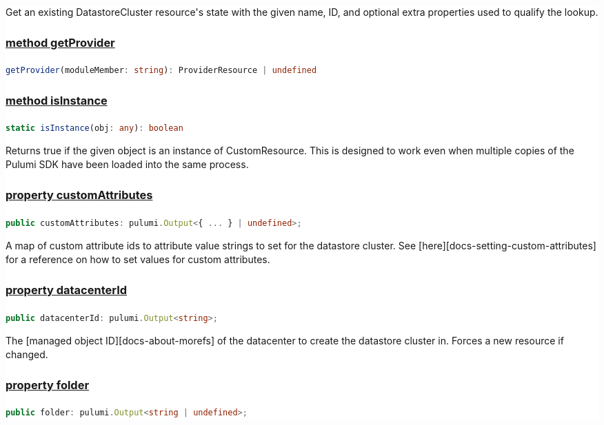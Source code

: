 
Get an existing DatastoreCluster resource's state with the given name, ID, and optional extra
properties used to qualify the lookup.

<h3 class="pdoc-member-header">
<a class="pdoc-child-name" href="/node_modules/@pulumi/pulumi/resource.d.ts#L13">method getProvider</a>
</h3>

```typescript
getProvider(moduleMember: string): ProviderResource | undefined
```

<h3 class="pdoc-member-header">
<a class="pdoc-child-name" href="/node_modules/@pulumi/pulumi/resource.d.ts#L85">method isInstance</a>
</h3>

```typescript
static isInstance(obj: any): boolean
```


Returns true if the given object is an instance of CustomResource.  This is designed to work even when
multiple copies of the Pulumi SDK have been loaded into the same process.

<h3 class="pdoc-member-header">
<a class="pdoc-child-name" href="/datastoreCluster.ts#L42">property customAttributes</a>
</h3>

```typescript
public customAttributes: pulumi.Output<{ ... } | undefined>;
```


A map of custom attribute ids to attribute
value strings to set for the datastore cluster. See
[here][docs-setting-custom-attributes] for a reference on how to set values
for custom attributes.

<h3 class="pdoc-member-header">
<a class="pdoc-child-name" href="/datastoreCluster.ts#L48">property datacenterId</a>
</h3>

```typescript
public datacenterId: pulumi.Output<string>;
```


The [managed object ID][docs-about-morefs] of
the datacenter to create the datastore cluster in. Forces a new resource if
changed.

<h3 class="pdoc-member-header">
<a class="pdoc-child-name" href="/datastoreCluster.ts#L58">property folder</a>
</h3>

```typescript
public folder: pulumi.Output<string | undefined>;
```


[docs-r-vsphere-datastore-cluster]: /docs/providers/vsphere/r/datastore_cluster.html
[ref-vsphere-drs-clusters]: https://docs.vmware.com/en/VMware-vSphere/6.5/com.vmware.vsphere.resmgmt.doc/GUID-8ACF3502-5314-469F-8CC9-4A9BD5925BC2.html
[ref-vsphere-ha-clusters]: https://docs.vmware.com/en/VMware-vSphere/6.5/com.vmware.vsphere.avail.doc/GUID-5432CA24-14F1-44E3-87FB-61D937831CF6.html
[tf-vsphere-cluster-resource]: /docs/providers/vsphere/r/compute_cluster.html
[tf-vsphere-cluster-data-source]: /docs/providers/vsphere/d/compute_cluster.html
[tf-vsphere-cluster-vm-host-rule-resource]: /docs/providers/vsphere/r/compute_cluster_vm_host_rule.html
[tf-vsphere-cluster-resource]: /docs/providers/vsphere/r/compute_cluster.html
[tf-vsphere-cluster-data-source]: /docs/providers/vsphere/d/compute_cluster.html
[tf-vsphere-cluster-vm-host-rule-resource]: /docs/providers/vsphere/r/compute_cluster_vm_host_rule.html
[tf-vsphere-cluster-resource]: /docs/providers/vsphere/r/compute_cluster.html
[tf-vsphere-cluster-data-source]: /docs/providers/vsphere/d/compute_cluster.html
[tf-vsphere-cluster-vm-host-rule-resource]: /docs/providers/vsphere/r/compute_cluster_vm_host_rule.html
[tf-vsphere-cluster-resource]: /docs/providers/vsphere/r/compute_cluster.html
[tf-vsphere-cluster-data-source]: /docs/providers/vsphere/d/compute_cluster.html
[tf-vsphere-cluster-vm-group-resource]: /docs/providers/vsphere/r/compute_cluster_vm_group.html
[tf-vsphere-cluster-resource]: /docs/providers/vsphere/r/compute_cluster.html
[tf-vsphere-cluster-data-source]: /docs/providers/vsphere/d/compute_cluster.html
[tf-vsphere-cluster-vm-dependency-rule-resource]: /docs/providers/vsphere/r/compute_cluster_vm_dependency_rule.html
[tf-vsphere-cluster-vm-host-rule-resource]: /docs/providers/vsphere/r/compute_cluster_vm_host_rule.html
[tf-vsphere-cluster-resource]: /docs/providers/vsphere/r/compute_cluster.html
[tf-vsphere-cluster-data-source]: /docs/providers/vsphere/d/compute_cluster.html
[tf-vsphere-cluster-vm-group-resource]: /docs/providers/vsphere/r/compute_cluster_vm_group.html
[tf-vsphere-cluster-host-group-resource]: /docs/providers/vsphere/r/compute_cluster_host_group.html
[ext-custom-attributes]: https://docs.vmware.com/en/VMware-vSphere/6.5/com.vmware.vsphere.vcenterhost.doc/GUID-73606C4C-763C-4E27-A1DA-032E4C46219D.html
[ref-vsphere-datastore-clusters]: https://docs.vmware.com/en/VMware-vSphere/6.5/com.vmware.vsphere.resmgmt.doc/GUID-598DF695-107E-406B-9C95-0AF961FC227A.html
[tf-vsphere-datastore-cluster-resource]: /docs/providers/vsphere/r/datastore_cluster.html
[tf-vsphere-datastore-cluster-data-source]: /docs/providers/vsphere/d/datastore_cluster.html
[distributed-virtual-switch]: /docs/providers/vsphere/r/distributed_virtual_switch.html
[ref-vsphere-net-concepts]: https://docs.vmware.com/en/VMware-vSphere/6.5/com.vmware.vsphere.networking.doc/GUID-2B11DBB8-CB3C-4AFF-8885-EFEA0FC562F4.html
[ref-vsphere-dvportgroup]: https://docs.vmware.com/en/VMware-vSphere/6.5/com.vmware.vsphere.networking.doc/GUID-69933F6E-2442-46CF-AA17-1196CB9A0A09.html